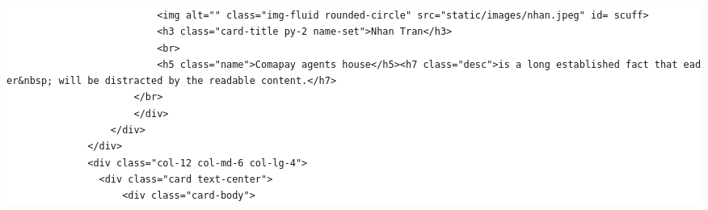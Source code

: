                               <img alt="" class="img-fluid rounded-circle" src="static/images/nhan.jpeg" id= scuff>
                              <h3 class="card-title py-2 name-set">Nhan Tran</h3>
                              <br>
                              <h5 class="name">Comapay agents house</h5><h7 class="desc">is a long established fact that eader&nbsp; will be distracted by the readable content.</h7>
                          </br>
                          </div>
                      </div>
                  </div>
                  <div class="col-12 col-md-6 col-lg-4">
                    <div class="card text-center">
                        <div class="card-body">